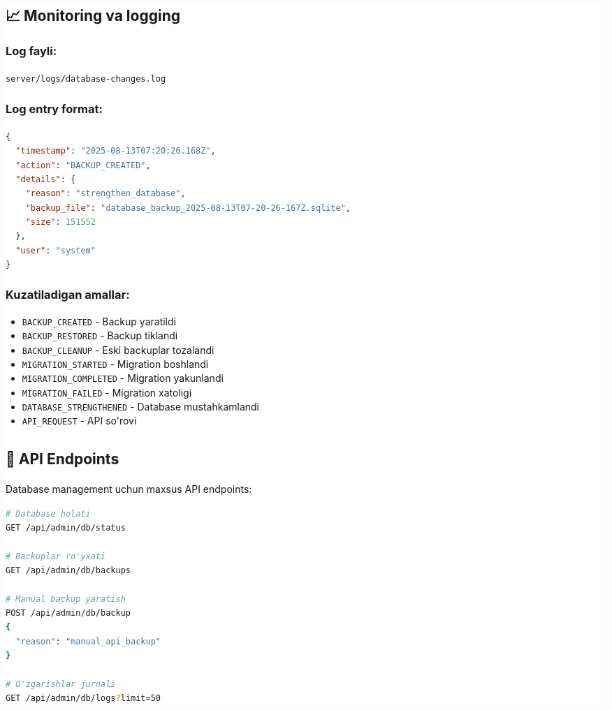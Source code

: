 ## 📈 Monitoring va logging

### Log fayli:
```
server/logs/database-changes.log
```

### Log entry format:
```json
{
  "timestamp": "2025-08-13T07:20:26.168Z",
  "action": "BACKUP_CREATED",
  "details": {
    "reason": "strengthen_database",
    "backup_file": "database_backup_2025-08-13T07-20-26-167Z.sqlite",
    "size": 151552
  },
  "user": "system"
}
```

### Kuzatiladigan amallar:
- `BACKUP_CREATED` - Backup yaratildi
- `BACKUP_RESTORED` - Backup tiklandi
- `BACKUP_CLEANUP` - Eski backuplar tozalandi
- `MIGRATION_STARTED` - Migration boshlandi
- `MIGRATION_COMPLETED` - Migration yakunlandi
- `MIGRATION_FAILED` - Migration xatoligi
- `DATABASE_STRENGTHENED` - Database mustahkamlandi
- `API_REQUEST` - API so'rovi

## 🔧 API Endpoints

Database management uchun maxsus API endpoints:

```bash
# Database holati
GET /api/admin/db/status

# Backuplar ro'yxati
GET /api/admin/db/backups

# Manual backup yaratish
POST /api/admin/db/backup
{
  "reason": "manual_api_backup"
}

# O'zgarishlar jurnali
GET /api/admin/db/logs?limit=50
```
